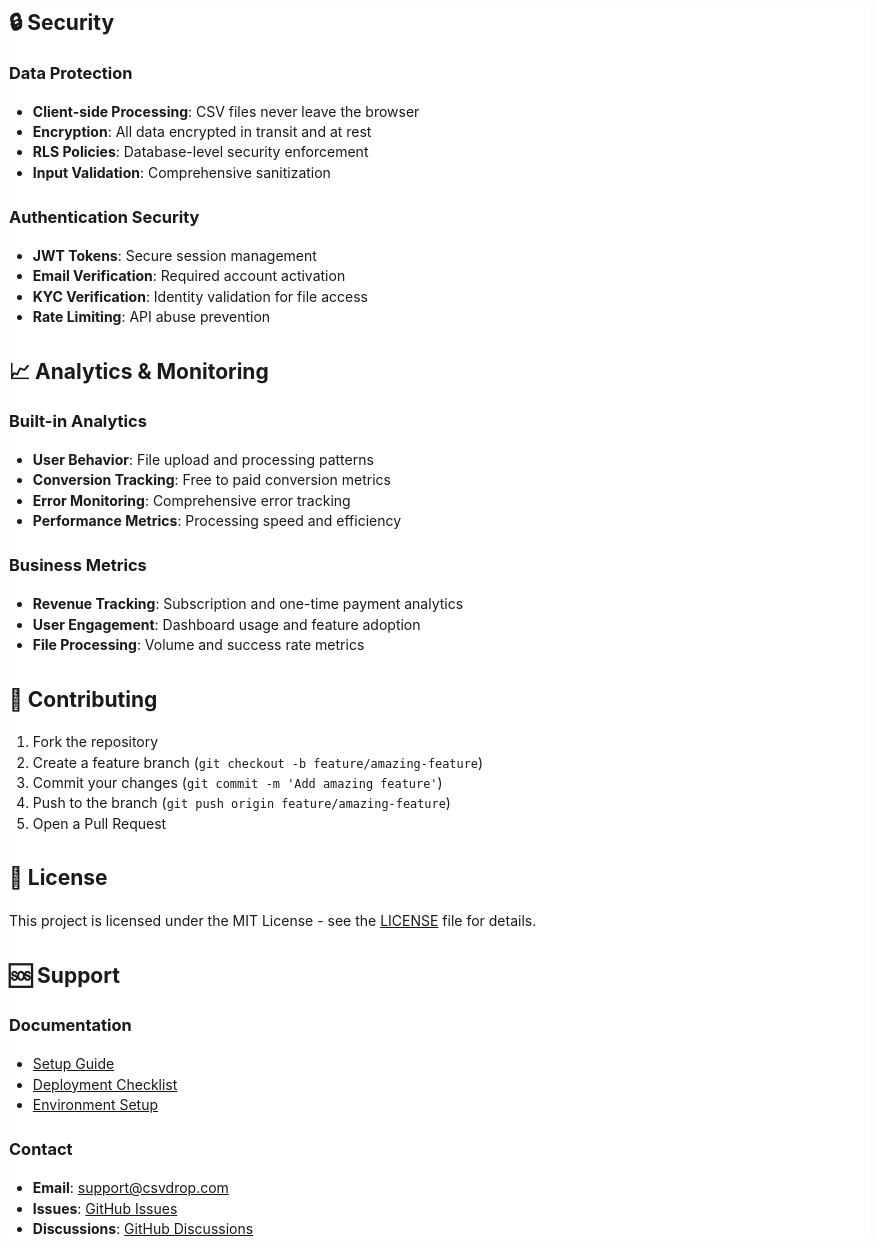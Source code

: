 ## 🔒 Security

### Data Protection
- **Client-side Processing**: CSV files never leave the browser
- **Encryption**: All data encrypted in transit and at rest
- **RLS Policies**: Database-level security enforcement
- **Input Validation**: Comprehensive sanitization

### Authentication Security
- **JWT Tokens**: Secure session management
- **Email Verification**: Required account activation
- **KYC Verification**: Identity validation for file access
- **Rate Limiting**: API abuse prevention

## 📈 Analytics & Monitoring

### Built-in Analytics
- **User Behavior**: File upload and processing patterns
- **Conversion Tracking**: Free to paid conversion metrics
- **Error Monitoring**: Comprehensive error tracking
- **Performance Metrics**: Processing speed and efficiency

### Business Metrics
- **Revenue Tracking**: Subscription and one-time payment analytics
- **User Engagement**: Dashboard usage and feature adoption
- **File Processing**: Volume and success rate metrics

## 🤝 Contributing

1. Fork the repository
2. Create a feature branch (`git checkout -b feature/amazing-feature`)
3. Commit your changes (`git commit -m 'Add amazing feature'`)
4. Push to the branch (`git push origin feature/amazing-feature`)
5. Open a Pull Request

## 📄 License

This project is licensed under the MIT License - see the [LICENSE](LICENSE) file for details.

## 🆘 Support

### Documentation
- [Setup Guide](SUPABASE_SETUP.md)
- [Deployment Checklist](DEPLOYMENT_CHECKLIST.md)
- [Environment Setup](ENVIRONMENT_SETUP.md)

### Contact
- **Email**: support@csvdrop.com
- **Issues**: [GitHub Issues](https://github.com/imsoari/csvdrop/issues)
- **Discussions**: [GitHub Discussions](https://github.com/imsoari/csvdrop/discussions)
